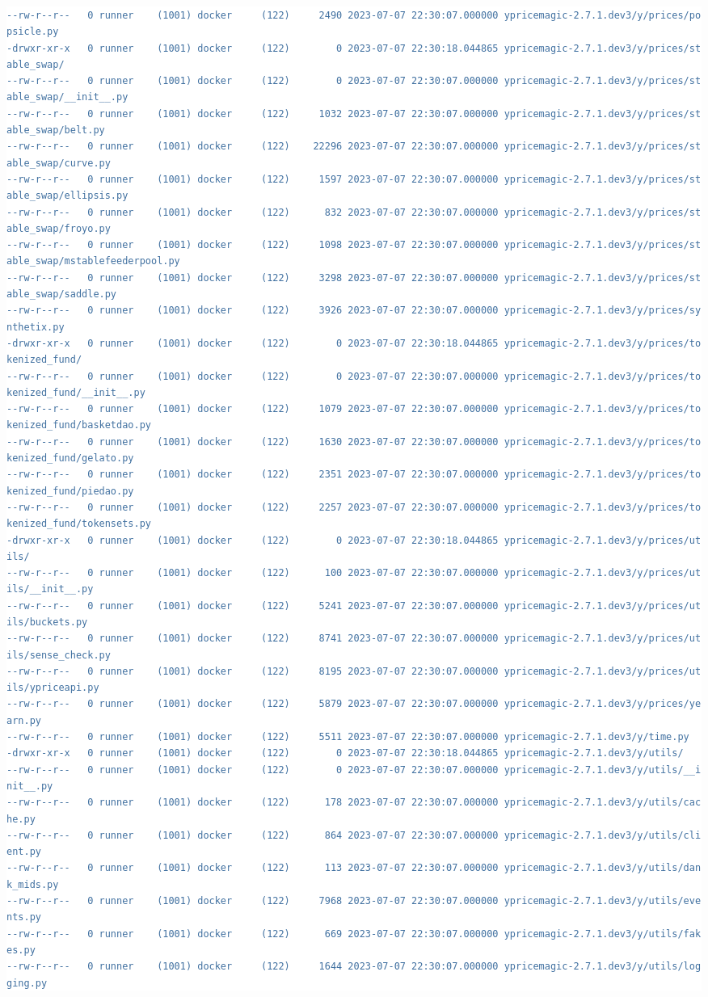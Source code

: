 ```diff
--rw-r--r--   0 runner    (1001) docker     (122)     2490 2023-07-07 22:30:07.000000 ypricemagic-2.7.1.dev3/y/prices/popsicle.py
-drwxr-xr-x   0 runner    (1001) docker     (122)        0 2023-07-07 22:30:18.044865 ypricemagic-2.7.1.dev3/y/prices/stable_swap/
--rw-r--r--   0 runner    (1001) docker     (122)        0 2023-07-07 22:30:07.000000 ypricemagic-2.7.1.dev3/y/prices/stable_swap/__init__.py
--rw-r--r--   0 runner    (1001) docker     (122)     1032 2023-07-07 22:30:07.000000 ypricemagic-2.7.1.dev3/y/prices/stable_swap/belt.py
--rw-r--r--   0 runner    (1001) docker     (122)    22296 2023-07-07 22:30:07.000000 ypricemagic-2.7.1.dev3/y/prices/stable_swap/curve.py
--rw-r--r--   0 runner    (1001) docker     (122)     1597 2023-07-07 22:30:07.000000 ypricemagic-2.7.1.dev3/y/prices/stable_swap/ellipsis.py
--rw-r--r--   0 runner    (1001) docker     (122)      832 2023-07-07 22:30:07.000000 ypricemagic-2.7.1.dev3/y/prices/stable_swap/froyo.py
--rw-r--r--   0 runner    (1001) docker     (122)     1098 2023-07-07 22:30:07.000000 ypricemagic-2.7.1.dev3/y/prices/stable_swap/mstablefeederpool.py
--rw-r--r--   0 runner    (1001) docker     (122)     3298 2023-07-07 22:30:07.000000 ypricemagic-2.7.1.dev3/y/prices/stable_swap/saddle.py
--rw-r--r--   0 runner    (1001) docker     (122)     3926 2023-07-07 22:30:07.000000 ypricemagic-2.7.1.dev3/y/prices/synthetix.py
-drwxr-xr-x   0 runner    (1001) docker     (122)        0 2023-07-07 22:30:18.044865 ypricemagic-2.7.1.dev3/y/prices/tokenized_fund/
--rw-r--r--   0 runner    (1001) docker     (122)        0 2023-07-07 22:30:07.000000 ypricemagic-2.7.1.dev3/y/prices/tokenized_fund/__init__.py
--rw-r--r--   0 runner    (1001) docker     (122)     1079 2023-07-07 22:30:07.000000 ypricemagic-2.7.1.dev3/y/prices/tokenized_fund/basketdao.py
--rw-r--r--   0 runner    (1001) docker     (122)     1630 2023-07-07 22:30:07.000000 ypricemagic-2.7.1.dev3/y/prices/tokenized_fund/gelato.py
--rw-r--r--   0 runner    (1001) docker     (122)     2351 2023-07-07 22:30:07.000000 ypricemagic-2.7.1.dev3/y/prices/tokenized_fund/piedao.py
--rw-r--r--   0 runner    (1001) docker     (122)     2257 2023-07-07 22:30:07.000000 ypricemagic-2.7.1.dev3/y/prices/tokenized_fund/tokensets.py
-drwxr-xr-x   0 runner    (1001) docker     (122)        0 2023-07-07 22:30:18.044865 ypricemagic-2.7.1.dev3/y/prices/utils/
--rw-r--r--   0 runner    (1001) docker     (122)      100 2023-07-07 22:30:07.000000 ypricemagic-2.7.1.dev3/y/prices/utils/__init__.py
--rw-r--r--   0 runner    (1001) docker     (122)     5241 2023-07-07 22:30:07.000000 ypricemagic-2.7.1.dev3/y/prices/utils/buckets.py
--rw-r--r--   0 runner    (1001) docker     (122)     8741 2023-07-07 22:30:07.000000 ypricemagic-2.7.1.dev3/y/prices/utils/sense_check.py
--rw-r--r--   0 runner    (1001) docker     (122)     8195 2023-07-07 22:30:07.000000 ypricemagic-2.7.1.dev3/y/prices/utils/ypriceapi.py
--rw-r--r--   0 runner    (1001) docker     (122)     5879 2023-07-07 22:30:07.000000 ypricemagic-2.7.1.dev3/y/prices/yearn.py
--rw-r--r--   0 runner    (1001) docker     (122)     5511 2023-07-07 22:30:07.000000 ypricemagic-2.7.1.dev3/y/time.py
-drwxr-xr-x   0 runner    (1001) docker     (122)        0 2023-07-07 22:30:18.044865 ypricemagic-2.7.1.dev3/y/utils/
--rw-r--r--   0 runner    (1001) docker     (122)        0 2023-07-07 22:30:07.000000 ypricemagic-2.7.1.dev3/y/utils/__init__.py
--rw-r--r--   0 runner    (1001) docker     (122)      178 2023-07-07 22:30:07.000000 ypricemagic-2.7.1.dev3/y/utils/cache.py
--rw-r--r--   0 runner    (1001) docker     (122)      864 2023-07-07 22:30:07.000000 ypricemagic-2.7.1.dev3/y/utils/client.py
--rw-r--r--   0 runner    (1001) docker     (122)      113 2023-07-07 22:30:07.000000 ypricemagic-2.7.1.dev3/y/utils/dank_mids.py
--rw-r--r--   0 runner    (1001) docker     (122)     7968 2023-07-07 22:30:07.000000 ypricemagic-2.7.1.dev3/y/utils/events.py
--rw-r--r--   0 runner    (1001) docker     (122)      669 2023-07-07 22:30:07.000000 ypricemagic-2.7.1.dev3/y/utils/fakes.py
--rw-r--r--   0 runner    (1001) docker     (122)     1644 2023-07-07 22:30:07.000000 ypricemagic-2.7.1.dev3/y/utils/logging.py
```